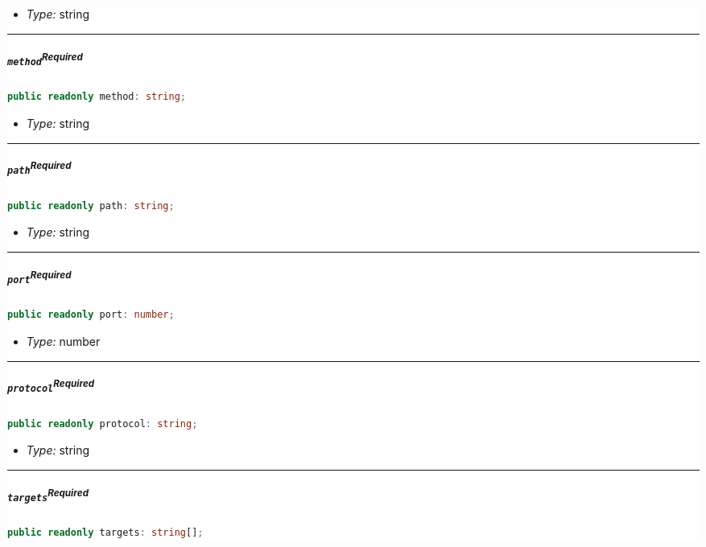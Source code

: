 - *Type:* string

---

##### `method`<sup>Required</sup> <a name="method" id="rhizo-co-terraform-provider-oci.healthChecksHttpProbe.HealthChecksHttpProbe.property.method"></a>

```typescript
public readonly method: string;
```

- *Type:* string

---

##### `path`<sup>Required</sup> <a name="path" id="rhizo-co-terraform-provider-oci.healthChecksHttpProbe.HealthChecksHttpProbe.property.path"></a>

```typescript
public readonly path: string;
```

- *Type:* string

---

##### `port`<sup>Required</sup> <a name="port" id="rhizo-co-terraform-provider-oci.healthChecksHttpProbe.HealthChecksHttpProbe.property.port"></a>

```typescript
public readonly port: number;
```

- *Type:* number

---

##### `protocol`<sup>Required</sup> <a name="protocol" id="rhizo-co-terraform-provider-oci.healthChecksHttpProbe.HealthChecksHttpProbe.property.protocol"></a>

```typescript
public readonly protocol: string;
```

- *Type:* string

---

##### `targets`<sup>Required</sup> <a name="targets" id="rhizo-co-terraform-provider-oci.healthChecksHttpProbe.HealthChecksHttpProbe.property.targets"></a>

```typescript
public readonly targets: string[];
```
